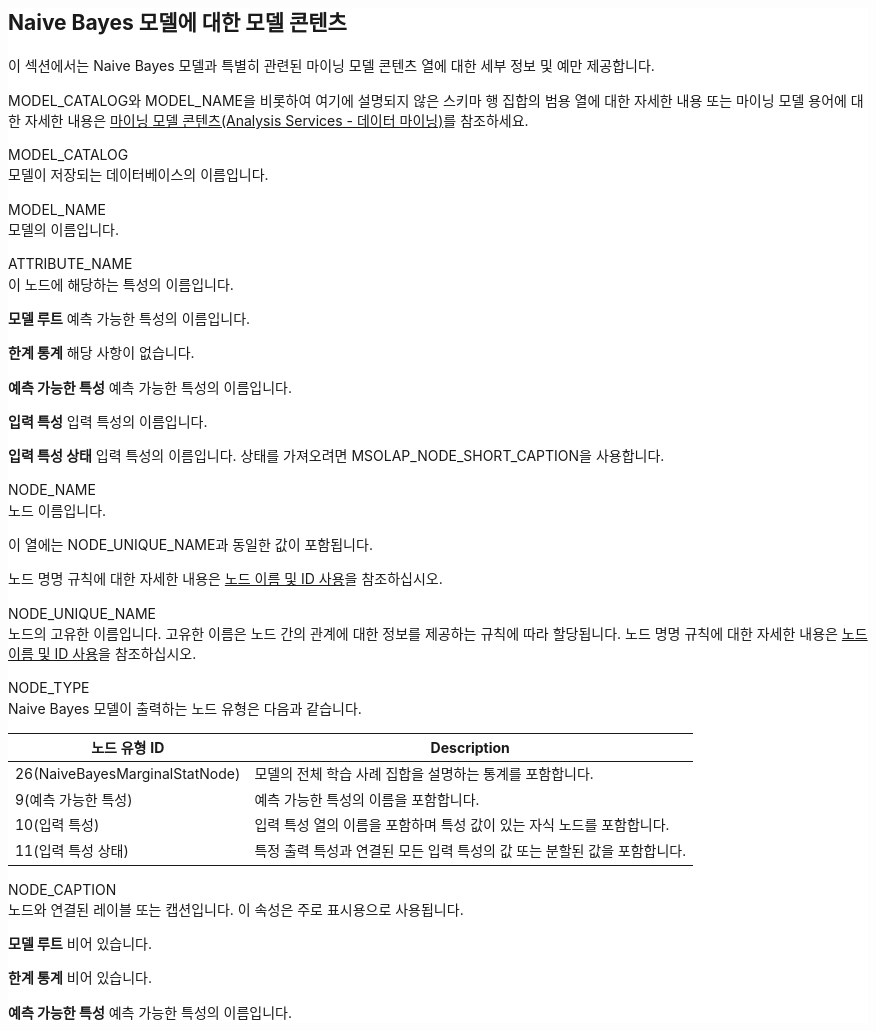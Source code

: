 ## <a name="model-content-for-a-naive-bayes-model"></a>Naive Bayes 모델에 대한 모델 콘텐츠  
 이 섹션에서는 Naive Bayes 모델과 특별히 관련된 마이닝 모델 콘텐츠 열에 대한 세부 정보 및 예만 제공합니다.  
  
 MODEL_CATALOG와 MODEL_NAME을 비롯하여 여기에 설명되지 않은 스키마 행 집합의 범용 열에 대한 자세한 내용 또는 마이닝 모델 용어에 대한 자세한 내용은 [마이닝 모델 콘텐츠&#40;Analysis Services - 데이터 마이닝&#41;](../../analysis-services/data-mining/mining-model-content-analysis-services-data-mining.md)를 참조하세요.  
  
 MODEL_CATALOG  
 모델이 저장되는 데이터베이스의 이름입니다.  
  
 MODEL_NAME  
 모델의 이름입니다.  
  
 ATTRIBUTE_NAME  
 이 노드에 해당하는 특성의 이름입니다.  
  
 **모델 루트** 예측 가능한 특성의 이름입니다.  
  
 **한계 통계** 해당 사항이 없습니다.  
  
 **예측 가능한 특성** 예측 가능한 특성의 이름입니다.  
  
 **입력 특성** 입력 특성의 이름입니다.  
  
 **입력 특성 상태** 입력 특성의 이름입니다. 상태를 가져오려면 MSOLAP_NODE_SHORT_CAPTION을 사용합니다.  
  
 NODE_NAME  
 노드 이름입니다.  
  
 이 열에는 NODE_UNIQUE_NAME과 동일한 값이 포함됩니다.  
  
 노드 명명 규칙에 대한 자세한 내용은 [노드 이름 및 ID 사용](#bkmk_nodenames)을 참조하십시오.  
  
 NODE_UNIQUE_NAME  
 노드의 고유한 이름입니다. 고유한 이름은 노드 간의 관계에 대한 정보를 제공하는 규칙에 따라 할당됩니다. 노드 명명 규칙에 대한 자세한 내용은 [노드 이름 및 ID 사용](#bkmk_nodenames)을 참조하십시오.  
  
 NODE_TYPE  
 Naive Bayes 모델이 출력하는 노드 유형은 다음과 같습니다.  
  
|노드 유형 ID|Description|  
|------------------|-----------------|  
|26(NaiveBayesMarginalStatNode)|모델의 전체 학습 사례 집합을 설명하는 통계를 포함합니다.|  
|9(예측 가능한 특성)|예측 가능한 특성의 이름을 포함합니다.|  
|10(입력 특성)|입력 특성 열의 이름을 포함하며 특성 값이 있는 자식 노드를 포함합니다.|  
|11(입력 특성 상태)|특정 출력 특성과 연결된 모든 입력 특성의 값 또는 분할된 값을 포함합니다.|  
  
 NODE_CAPTION  
 노드와 연결된 레이블 또는 캡션입니다. 이 속성은 주로 표시용으로 사용됩니다.  
  
 **모델 루트** 비어 있습니다.  
  
 **한계 통계** 비어 있습니다.  
  
 **예측 가능한 특성** 예측 가능한 특성의 이름입니다.  
  